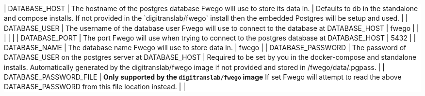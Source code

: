 | DATABASE\_HOST                                                      | The hostname of the postgres database Fwego will use to store its data in.                                                                                                                                                                                                                                                                                                                                                                                                                                                                | Defaults to db in the standalone and compose installs. If not provided in the \`digitranslab/fwego\` install then the embedded Postgres will be setup and used.                       |
| DATABASE\_USER                                                      | The username of the database user Fwego will use to connect to the database at DATABASE\_HOST                                                                                                                                                                                                                                                                                                                                                                                                                                             | fwego                                                                                                                                                                            |
|                                                                     |                                                                                                                                                                                                                                                                                                                                                                                                                                                                                                                                             |                                                                                                                                                                                    |
| DATABASE\_PORT                                                      | The port Fwego will use when trying to connect to the postgres database at DATABASE\_HOST                                                                                                                                                                                                                                                                                                                                                                                                                                                 | 5432                                                                                                                                                                               |
| DATABASE\_NAME                                                      | The database name Fwego will use to store data in.                                                                                                                                                                                                                                                                                                                                                                                                                                                                                        | fwego                                                                                                                                                                            |
| DATABASE\_PASSWORD                                                  | The password of DATABASE\_USER on the postgres server at DATABASE\_HOST                                                                                                                                                                                                                                                                                                                                                                                                                                                                     | Required to be set by you in the docker-compose and standalone installs. Automatically generated by the digitranslab/fwego image if not provided and stored in /fwego/data/.pgpass. |
| DATABASE\_PASSWORD\_FILE                                            | **Only supported by the `digitranslab/fwego` image** If set Fwego will attempt to read the above DATABASE\_PASSWORD from this file location instead.                                                                                                                                                                                                                                                                                                                                                                                         |                                                                                                                                                                                    |